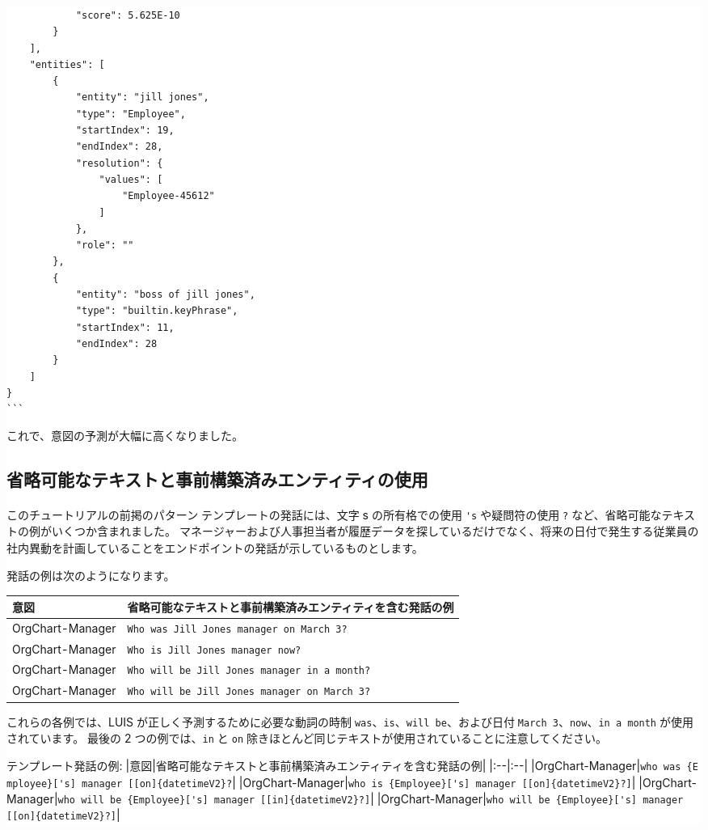                 "score": 5.625E-10
            }
        ],
        "entities": [
            {
                "entity": "jill jones",
                "type": "Employee",
                "startIndex": 19,
                "endIndex": 28,
                "resolution": {
                    "values": [
                        "Employee-45612"
                    ]
                },
                "role": ""
            },
            {
                "entity": "boss of jill jones",
                "type": "builtin.keyPhrase",
                "startIndex": 11,
                "endIndex": 28
            }
        ]
    }
    ```

これで、意図の予測が大幅に高くなりました。

## <a name="working-with-optional-text-and-prebuilt-entities"></a>省略可能なテキストと事前構築済みエンティティの使用

このチュートリアルの前掲のパターン テンプレートの発話には、文字 s の所有格での使用 `'s` や疑問符の使用 `?` など、省略可能なテキストの例がいくつか含まれました。 マネージャーおよび人事担当者が履歴データを探しているだけでなく、将来の日付で発生する従業員の社内異動を計画していることをエンドポイントの発話が示しているものとします。

発話の例は次のようになります。

|意図|省略可能なテキストと事前構築済みエンティティを含む発話の例|
|:--|:--|
|OrgChart-Manager|`Who was Jill Jones manager on March 3?`|
|OrgChart-Manager|`Who is Jill Jones manager now?`|
|OrgChart-Manager|`Who will be Jill Jones manager in a month?`|
|OrgChart-Manager|`Who will be Jill Jones manager on March 3?`|

これらの各例では、LUIS が正しく予測するために必要な動詞の時制 `was`、`is`、`will be`、および日付 `March 3`、`now`、`in a month` が使用されています。 最後の 2 つの例では、`in` と `on` 除きほとんど同じテキストが使用されていることに注意してください。

テンプレート発話の例:
|意図|省略可能なテキストと事前構築済みエンティティを含む発話の例|
|:--|:--|
|OrgChart-Manager|`who was {Employee}['s] manager [[on]{datetimeV2}?`|
|OrgChart-Manager|`who is {Employee}['s] manager [[on]{datetimeV2}?]`|
|OrgChart-Manager|`who will be {Employee}['s] manager [[in]{datetimeV2}?]`|
|OrgChart-Manager|`who will be {Employee}['s] manager [[on]{datetimeV2}?]`|
